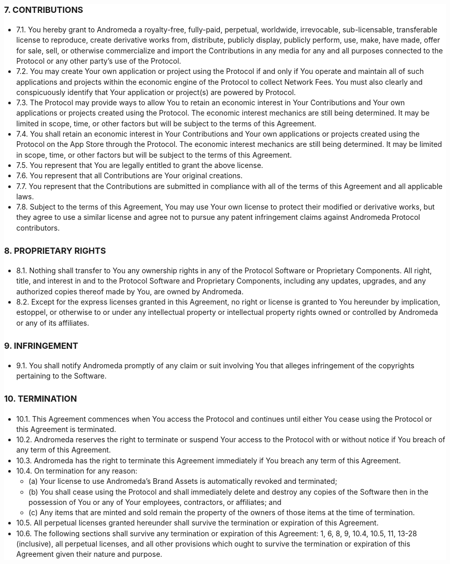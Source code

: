 
### 7. CONTRIBUTIONS

- 7.1. You hereby grant to Andromeda a royalty-free, fully-paid, perpetual, worldwide, irrevocable, sub-licensable, transferable license to reproduce, create derivative works from, distribute, publicly display, publicly perform, use, make, have made, offer for sale, sell, or otherwise commercialize and import the Contributions in any media for any and all purposes connected to the Protocol or any other party’s use of the Protocol.
- 7.2. You may create Your own application or project using the Protocol if and only if You operate and maintain all of such applications and projects within the economic engine of the Protocol to collect Network Fees. You must also clearly and conspicuously identify that Your application or project(s) are powered by Protocol.
- 7.3. The Protocol may provide ways to allow You to retain an economic interest in Your Contributions and Your own applications or projects created using the Protocol. The economic interest mechanics are still being determined. It may be limited in scope, time, or other factors but will be subject to the terms of this Agreement.
- 7.4. You shall retain an economic interest in Your Contributions and Your own applications or projects created using the Protocol on the App Store through the Protocol. The economic interest mechanics are still being determined. It may be limited in scope, time, or other factors but will be subject to the terms of this Agreement.
- 7.5. You represent that You are legally entitled to grant the above license.
- 7.6. You represent that all Contributions are Your original creations.
- 7.7. You represent that the Contributions are submitted in compliance with all of the terms of this Agreement and all applicable laws.
- 7.8. Subject to the terms of this Agreement, You may use Your own license to protect their modified or derivative works, but they agree to use a similar license and agree not to pursue any patent infringement claims against Andromeda Protocol contributors.

### 8. PROPRIETARY RIGHTS

- 8.1. Nothing shall transfer to You any ownership rights in any of the Protocol Software or Proprietary Components. All right, title, and interest in and to the Protocol Software and Proprietary Components, including any updates, upgrades, and any authorized copies thereof made by You, are owned by Andromeda.
- 8.2. Except for the express licenses granted in this Agreement, no right or license is granted to You hereunder by implication, estoppel, or otherwise to or under any intellectual property or intellectual property rights owned or controlled by Andromeda or any of its affiliates.

### 9. INFRINGEMENT

- 9.1. You shall notify Andromeda promptly of any claim or suit involving You that alleges infringement of the copyrights pertaining to the Software.

### 10. TERMINATION

- 10.1. This Agreement commences when You access the Protocol and continues until either You cease using the Protocol or this Agreement is terminated.
- 10.2. Andromeda reserves the right to terminate or suspend Your access to the Protocol with or without notice if You breach of any term of this Agreement.
- 10.3. Andromeda has the right to terminate this Agreement immediately if You breach any term of this Agreement.
- 10.4. On termination for any reason:
    - (a) Your license to use Andromeda’s Brand Assets is automatically revoked and terminated;
    - (b) You shall cease using the Protocol and shall immediately delete and destroy any copies of the Software then in the possession of You or any of Your employees, contractors, or affiliates; and
    - (c) Any items that are minted and sold remain the property of the owners of those items at the time of termination.
- 10.5. All perpetual licenses granted hereunder shall survive the termination or expiration of this Agreement.
- 10.6. The following sections shall survive any termination or expiration of this Agreement: 1, 6, 8, 9, 10.4, 10.5, 11, 13-28 (inclusive), all perpetual licenses, and all other provisions which ought to survive the termination or expiration of this Agreement given their nature and purpose.
